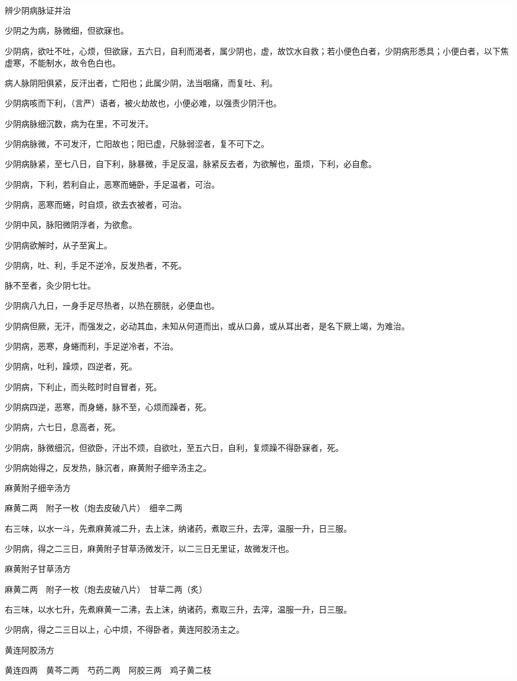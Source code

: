 辨少阴病脉证并治

少阴之为病，脉微细，但欲寐也。

少阴病，欲吐不吐，心烦，但欲寐，五六日，自利而渴者，属少阴也，虚，故饮水自救；若小便色白者，少阴病形悉具；小便白者，以下焦虚寒，不能制水，故令色白也。

病人脉阴阳俱紧，反汗出者，亡阳也；此属少阴，法当咽痛，而复吐、利。

少阴病咳而下利，（言严）语者，被火劫故也，小便必难，以强责少阴汗也。

少阴病脉细沉数，病为在里，不可发汗。

少阴病脉微，不可发汗，亡阳故也；阳已虚，尺脉弱涩者，复不可下之。

少阴病脉紧，至七八日，自下利，脉暴微，手足反温，脉紧反去者，为欲解也，虽烦，下利，必自愈。

少阴病，下利，若利自止，恶寒而蜷卧，手足温者，可治。

少阴病，恶寒而蜷，时自烦，欲去衣被者，可治。

少阴中风，脉阳微阴浮者，为欲愈。

少阴病欲解时，从子至寅上。

少阴病，吐、利，手足不逆冷，反发热者，不死。

脉不至者，灸少阴七壮。

少阴病八九日，一身手足尽热者，以热在膀胱，必便血也。

少阴病但厥，无汗，而强发之，必动其血，未知从何道而出，或从口鼻，或从耳出者，是名下厥上竭，为难治。

少阴病，恶寒，身蜷而利，手足逆冷者，不治。

少阴病，吐利，躁烦，四逆者，死。

少阴病，下利止，而头眩时时自冒者，死。

少阴病四逆，恶寒，而身蜷，脉不至，心烦而躁者，死。

少阴病，六七日，息高者，死。

少阴病，脉微细沉，但欲卧，汗出不烦，自欲吐，至五六日，自利，复烦躁不得卧寐者，死。

少阴病始得之，反发热，脉沉者，麻黄附子细辛汤主之。

麻黄附子细辛汤方

麻黄二两　附子一枚（炮去皮破八片）　细辛二两

右三味，以水一斗，先煮麻黄减二升，去上沫，纳诸药，煮取三升，去滓，温服一升，日三服。

少阴病，得之二三日，麻黄附子甘草汤微发汗，以二三日无里证，故微发汗也。

麻黄附子甘草汤方

麻黄二两　附子一枚（炮去皮破八片）　甘草二两（炙）

右三味，以水七升，先煮麻黄一二沸，去上沫，纳诸药，煮取三升，去滓，温服一升，日三服。

少阴病，得之二三日以上，心中烦，不得卧者，黄连阿胶汤主之。

黄连阿胶汤方

黄连四两　黄芩二两　芍药二两　阿胶三两　鸡子黄二枝
